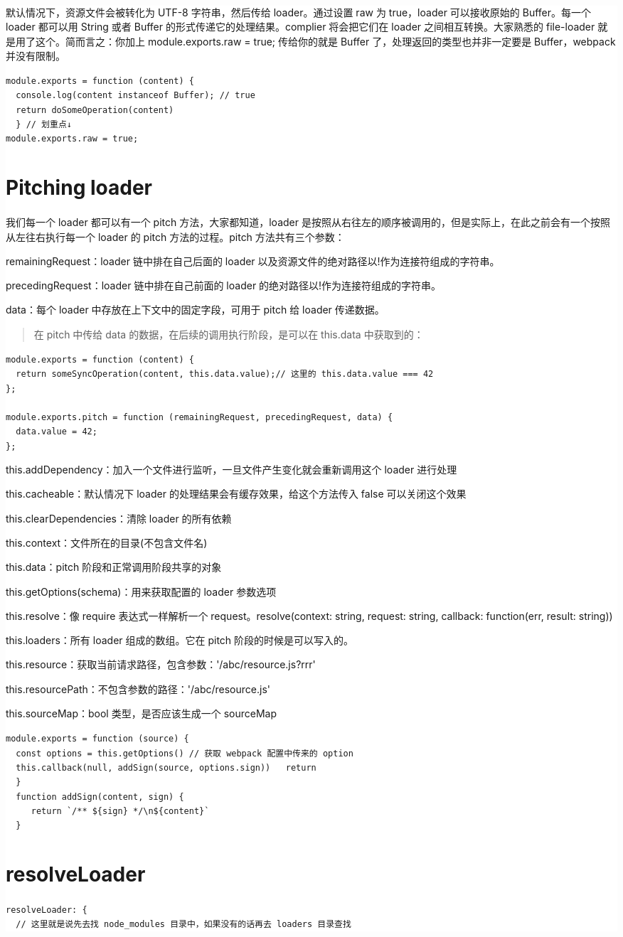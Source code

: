 默认情况下，资源文件会被转化为 UTF-8 字符串，然后传给 loader。通过设置 raw 为 true，loader 可以接收原始的 Buffer。每一个 loader 都可以用 String 或者 Buffer 的形式传递它的处理结果。complier 将会把它们在 loader 之间相互转换。大家熟悉的 file-loader 就是用了这个。简而言之：你加上 module.exports.raw = true; 传给你的就是 Buffer 了，处理返回的类型也并非一定要是 Buffer，webpack 并没有限制。

```
module.exports = function (content) {   
  console.log(content instanceof Buffer); // true   
  return doSomeOperation(content) 
  } // 划重点↓ 
module.exports.raw = true; 
```

# Pitching loader
我们每一个 loader 都可以有一个 pitch 方法，大家都知道，loader 是按照从右往左的顺序被调用的，但是实际上，在此之前会有一个按照从左往右执行每一个 loader 的 pitch 方法的过程。pitch 方法共有三个参数：

remainingRequest：loader 链中排在自己后面的 loader 以及资源文件的绝对路径以!作为连接符组成的字符串。

precedingRequest：loader 链中排在自己前面的 loader 的绝对路径以!作为连接符组成的字符串。

data：每个 loader 中存放在上下文中的固定字段，可用于 pitch 给 loader 传递数据。

> 在 pitch 中传给 data 的数据，在后续的调用执行阶段，是可以在 this.data 中获取到的：

```
module.exports = function (content) {   
  return someSyncOperation(content, this.data.value);// 这里的 this.data.value === 42 
};  

module.exports.pitch = function (remainingRequest, precedingRequest, data) {   
  data.value = 42; 
}; 
```

this.addDependency：加入一个文件进行监听，一旦文件产生变化就会重新调用这个 loader 进行处理

this.cacheable：默认情况下 loader 的处理结果会有缓存效果，给这个方法传入 false 可以关闭这个效果

this.clearDependencies：清除 loader 的所有依赖

this.context：文件所在的目录(不包含文件名)

this.data：pitch 阶段和正常调用阶段共享的对象

this.getOptions(schema)：用来获取配置的 loader 参数选项

this.resolve：像 require 表达式一样解析一个 request。resolve(context: string, request: string, callback: function(err, result: string))

this.loaders：所有 loader 组成的数组。它在 pitch 阶段的时候是可以写入的。

this.resource：获取当前请求路径，包含参数：'/abc/resource.js?rrr'

this.resourcePath：不包含参数的路径：'/abc/resource.js'

this.sourceMap：bool 类型，是否应该生成一个 sourceMap

```
module.exports = function (source) {   
  const options = this.getOptions() // 获取 webpack 配置中传来的 option   
  this.callback(null, addSign(source, options.sign))   return 
  }  
  function addSign(content, sign) {  
     return `/** ${sign} */\n${content}` 
  } 
```
# resolveLoader
```
resolveLoader: {
  // 这里就是说先去找 node_modules 目录中，如果没有的话再去 loaders 目录查找
```